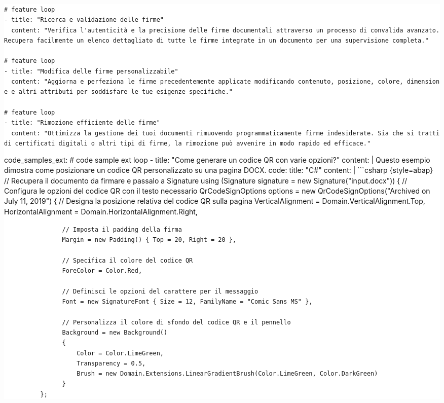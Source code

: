     # feature loop
    - title: "Ricerca e validazione delle firme"
      content: "Verifica l'autenticità e la precisione delle firme documentali attraverso un processo di convalida avanzato. Recupera facilmente un elenco dettagliato di tutte le firme integrate in un documento per una supervisione completa."

    # feature loop
    - title: "Modifica delle firme personalizzabile"
      content: "Aggiorna e perfeziona le firme precedentemente applicate modificando contenuto, posizione, colore, dimensione e altri attributi per soddisfare le tue esigenze specifiche."

    # feature loop
    - title: "Rimozione efficiente delle firme"
      content: "Ottimizza la gestione dei tuoi documenti rimuovendo programmaticamente firme indesiderate. Sia che si tratti di certificati digitali o altri tipi di firme, la rimozione può avvenire in modo rapido ed efficace."
      
  code_samples_ext:
    # code sample ext loop
    - title: "Come generare un codice QR con varie opzioni?"
      content: |
        Questo esempio dimostra come posizionare un codice QR personalizzato su una pagina DOCX.
      code:
        title: "C#"
        content: |
          ```csharp {style=abap}
          // Recupera il documento da firmare e passalo a Signature
          using (Signature signature = new Signature("input.docx"))
          {
              // Configura le opzioni del codice QR con il testo necessario
              QrCodeSignOptions options = new QrCodeSignOptions("Archived on July 11, 2019")
              {
                    // Designa la posizione relativa del codice QR sulla pagina
                    VerticalAlignment = Domain.VerticalAlignment.Top,
                    HorizontalAlignment = Domain.HorizontalAlignment.Right,

                    // Imposta il padding della firma
                    Margin = new Padding() { Top = 20, Right = 20 },

                    // Specifica il colore del codice QR
                    ForeColor = Color.Red,

                    // Definisci le opzioni del carattere per il messaggio
                    Font = new SignatureFont { Size = 12, FamilyName = "Comic Sans MS" },

                    // Personalizza il colore di sfondo del codice QR e il pennello
                    Background = new Background()
                    {
                        Color = Color.LimeGreen,
                        Transparency = 0.5,
                        Brush = new Domain.Extensions.LinearGradientBrush(Color.LimeGreen, Color.DarkGreen)
                    }
              };
